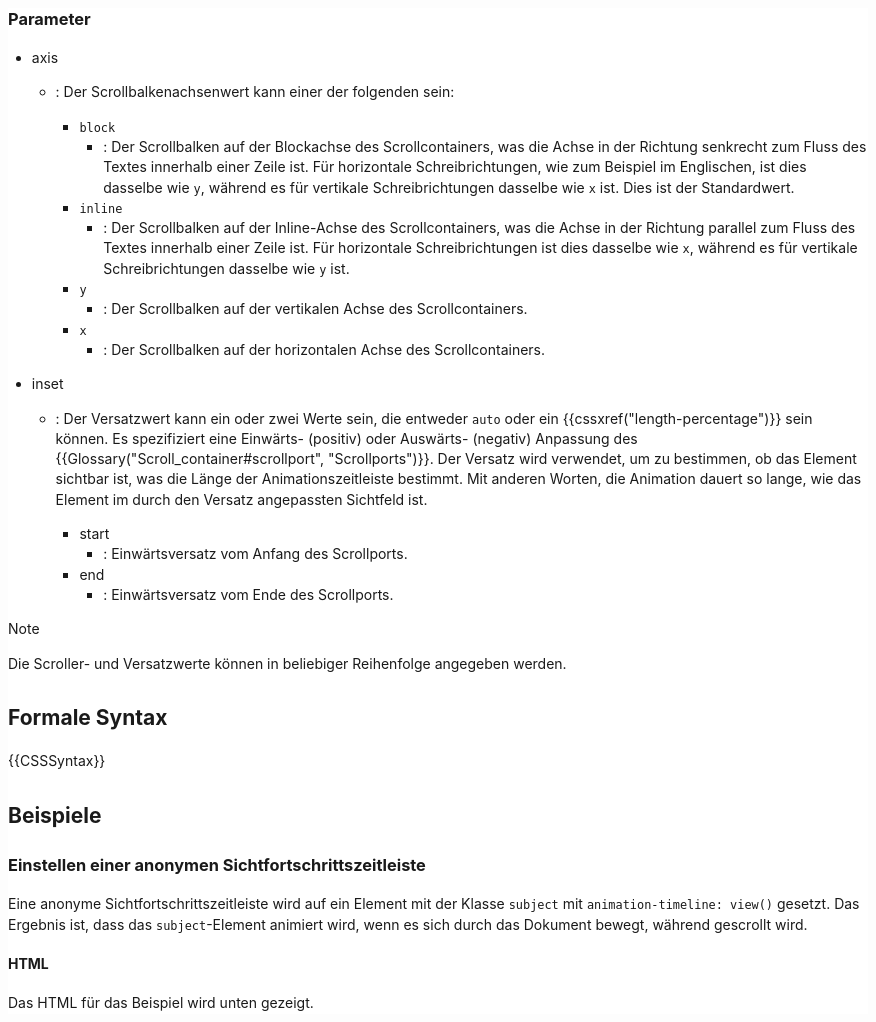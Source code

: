 ### Parameter

- axis

  - : Der Scrollbalkenachsenwert kann einer der folgenden sein:

    - `block`
      - : Der Scrollbalken auf der Blockachse des Scrollcontainers, was die Achse in der Richtung senkrecht zum Fluss des Textes innerhalb einer Zeile ist.
        Für horizontale Schreibrichtungen, wie zum Beispiel im Englischen, ist dies dasselbe wie `y`, während es für vertikale Schreibrichtungen dasselbe wie `x` ist. Dies ist der Standardwert.
    - `inline`
      - : Der Scrollbalken auf der Inline-Achse des Scrollcontainers, was die Achse in der Richtung parallel zum Fluss des Textes innerhalb einer Zeile ist.
        Für horizontale Schreibrichtungen ist dies dasselbe wie `x`, während es für vertikale Schreibrichtungen dasselbe wie `y` ist.
    - `y`
      - : Der Scrollbalken auf der vertikalen Achse des Scrollcontainers.
    - `x`
      - : Der Scrollbalken auf der horizontalen Achse des Scrollcontainers.

- inset

  - : Der Versatzwert kann ein oder zwei Werte sein, die entweder `auto` oder ein {{cssxref("length-percentage")}} sein können. Es spezifiziert eine Einwärts- (positiv) oder Auswärts- (negativ) Anpassung des {{Glossary("Scroll_container#scrollport", "Scrollports")}}. Der Versatz wird verwendet, um zu bestimmen, ob das Element sichtbar ist, was die Länge der Animationszeitleiste bestimmt. Mit anderen Worten, die Animation dauert so lange, wie das Element im durch den Versatz angepassten Sichtfeld ist.

    - start
      - : Einwärtsversatz vom Anfang des Scrollports.
    - end
      - : Einwärtsversatz vom Ende des Scrollports.

> [!NOTE]
> Die Scroller- und Versatzwerte können in beliebiger Reihenfolge angegeben werden.

## Formale Syntax

{{CSSSyntax}}

## Beispiele

### Einstellen einer anonymen Sichtfortschrittszeitleiste

Eine anonyme Sichtfortschrittszeitleiste wird auf ein Element mit der Klasse `subject` mit `animation-timeline: view()` gesetzt. Das Ergebnis ist, dass das `subject`-Element animiert wird, wenn es sich durch das Dokument bewegt, während gescrollt wird.

#### HTML

Das HTML für das Beispiel wird unten gezeigt.

